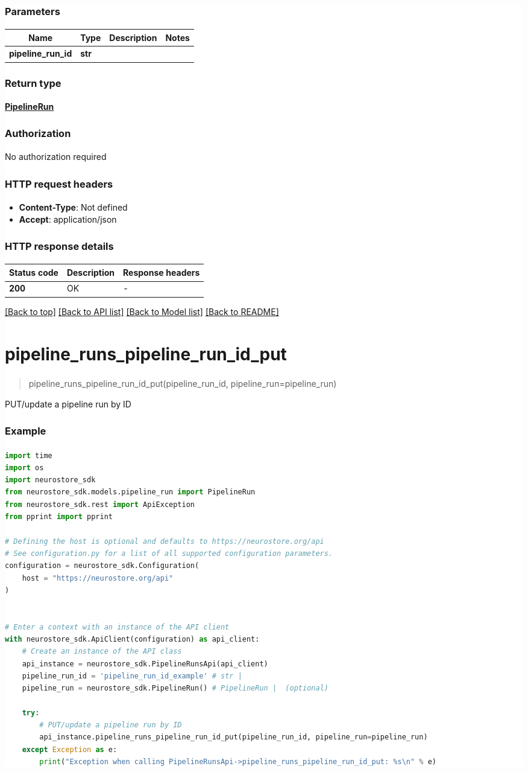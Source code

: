 

### Parameters

Name | Type | Description  | Notes
------------- | ------------- | ------------- | -------------
 **pipeline_run_id** | **str**|  | 

### Return type

[**PipelineRun**](PipelineRun.md)

### Authorization

No authorization required

### HTTP request headers

 - **Content-Type**: Not defined
 - **Accept**: application/json

### HTTP response details
| Status code | Description | Response headers |
|-------------|-------------|------------------|
**200** | OK |  -  |

[[Back to top]](#) [[Back to API list]](../README.md#documentation-for-api-endpoints) [[Back to Model list]](../README.md#documentation-for-models) [[Back to README]](../README.md)

# **pipeline_runs_pipeline_run_id_put**
> pipeline_runs_pipeline_run_id_put(pipeline_run_id, pipeline_run=pipeline_run)

PUT/update a pipeline run by ID

### Example

```python
import time
import os
import neurostore_sdk
from neurostore_sdk.models.pipeline_run import PipelineRun
from neurostore_sdk.rest import ApiException
from pprint import pprint

# Defining the host is optional and defaults to https://neurostore.org/api
# See configuration.py for a list of all supported configuration parameters.
configuration = neurostore_sdk.Configuration(
    host = "https://neurostore.org/api"
)


# Enter a context with an instance of the API client
with neurostore_sdk.ApiClient(configuration) as api_client:
    # Create an instance of the API class
    api_instance = neurostore_sdk.PipelineRunsApi(api_client)
    pipeline_run_id = 'pipeline_run_id_example' # str | 
    pipeline_run = neurostore_sdk.PipelineRun() # PipelineRun |  (optional)

    try:
        # PUT/update a pipeline run by ID
        api_instance.pipeline_runs_pipeline_run_id_put(pipeline_run_id, pipeline_run=pipeline_run)
    except Exception as e:
        print("Exception when calling PipelineRunsApi->pipeline_runs_pipeline_run_id_put: %s\n" % e)
```
